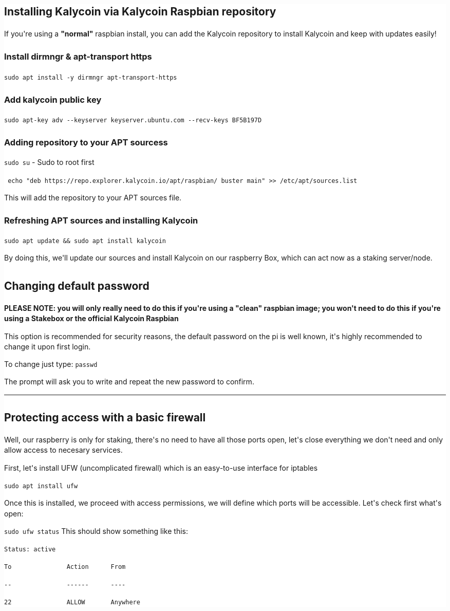 ## Installing Kalycoin via Kalycoin Raspbian repository

If you're using a **"normal"** raspbian install, you can add the Kalycoin repository to install Kalycoin and keep with updates easily!

### Install dirmngr & apt-transport https

```sudo apt install -y dirmngr apt-transport-https  ```

### Add kalycoin public key

`sudo apt-key adv --keyserver keyserver.ubuntu.com --recv-keys BF5B197D`

### Adding repository to your APT sourcess

`sudo su` - Sudo to root first

` echo "deb https://repo.explorer.kalycoin.io/apt/raspbian/ buster main" >> /etc/apt/sources.list`

This will add the repository to your APT sources file.

### Refreshing APT sources and installing Kalycoin

`sudo apt update && sudo apt install kalycoin`

By doing this, we'll update our sources and install Kalycoin on our raspberry Box, which can act now as a staking server/node.

## Changing default password

**PLEASE NOTE: you will only really need to do this if you're using a "clean" raspbian image; you won't need to do this if you're using a Stakebox or the official Kalycoin Raspbian**

This option is recommended for security reasons, the default password on the pi is well known, it's highly recommended to change it upon first login.

To change just type: `passwd`

The prompt will ask you to write and repeat the new password to confirm.

***

## Protecting access with a basic firewall

Well, our raspberry is only for staking, there's no need to have all those ports open, let's close everything we don't need and only allow access to necesary services.

First, let's install UFW (uncomplicated firewall) which is an easy-to-use interface for iptables

`sudo apt install ufw`

Once this is installed, we proceed with access permissions, we will define which ports will be accessible. Let's check first what's open:

`sudo ufw status` This should show something like this:

`Status: active`

`To               Action      From`

`--               ------      ----`

`22               ALLOW       Anywhere`
```